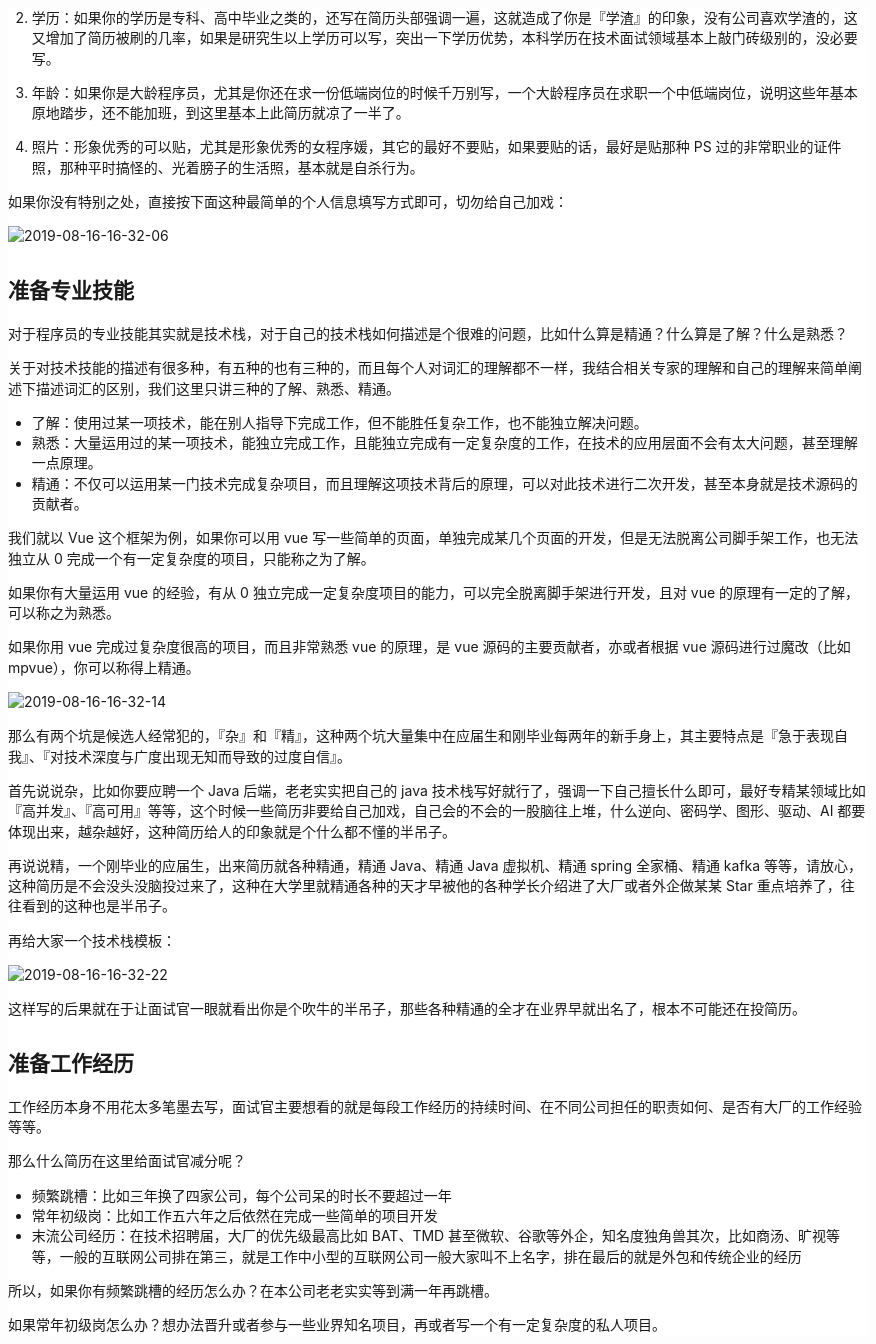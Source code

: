 2. 学历：如果你的学历是专科、高中毕业之类的，还写在简历头部强调一遍，这就造成了你是『学渣』的印象，没有公司喜欢学渣的，这又增加了简历被刷的几率，如果是研究生以上学历可以写，突出一下学历优势，本科学历在技术面试领域基本上敲门砖级别的，没必要写。

3. 年龄：如果你是大龄程序员，尤其是你还在求一份低端岗位的时候千万别写，一个大龄程序员在求职一个中低端岗位，说明这些年基本原地踏步，还不能加班，到这里基本上此简历就凉了一半了。

4. 照片：形象优秀的可以贴，尤其是形象优秀的女程序媛，其它的最好不要贴，如果要贴的话，最好是贴那种 PS 过的非常职业的证件照，那种平时搞怪的、光着膀子的生活照，基本就是自杀行为。

如果你没有特别之处，直接按下面这种最简单的个人信息填写方式即可，切勿给自己加戏：

![2019-08-16-16-32-06](https://xiaomuzhu-image.oss-cn-beijing.aliyuncs.com/3e851c7e809c48e82939af526d42ce2c.png)

## 准备专业技能

对于程序员的专业技能其实就是技术栈，对于自己的技术栈如何描述是个很难的问题，比如什么算是精通？什么算是了解？什么是熟悉？

关于对技术技能的描述有很多种，有五种的也有三种的，而且每个人对词汇的理解都不一样，我结合相关专家的理解和自己的理解来简单阐述下描述词汇的区别，我们这里只讲三种的了解、熟悉、精通。

- 了解：使用过某一项技术，能在别人指导下完成工作，但不能胜任复杂工作，也不能独立解决问题。
- 熟悉：大量运用过的某一项技术，能独立完成工作，且能独立完成有一定复杂度的工作，在技术的应用层面不会有太大问题，甚至理解一点原理。
- 精通：不仅可以运用某一门技术完成复杂项目，而且理解这项技术背后的原理，可以对此技术进行二次开发，甚至本身就是技术源码的贡献者。

我们就以 Vue 这个框架为例，如果你可以用 vue 写一些简单的页面，单独完成某几个页面的开发，但是无法脱离公司脚手架工作，也无法独立从 0 完成一个有一定复杂度的项目，只能称之为了解。

如果你有大量运用 vue 的经验，有从 0 独立完成一定复杂度项目的能力，可以完全脱离脚手架进行开发，且对 vue 的原理有一定的了解，可以称之为熟悉。

如果你用 vue 完成过复杂度很高的项目，而且非常熟悉 vue 的原理，是 vue 源码的主要贡献者，亦或者根据 vue 源码进行过魔改（比如 mpvue），你可以称得上精通。

![2019-08-16-16-32-14](https://xiaomuzhu-image.oss-cn-beijing.aliyuncs.com/edbbd2b983c309a4f0fec270b980f7be.png)

那么有两个坑是候选人经常犯的，『杂』和『精』，这种两个坑大量集中在应届生和刚毕业每两年的新手身上，其主要特点是『急于表现自我』、『对技术深度与广度出现无知而导致的过度自信』。

首先说说杂，比如你要应聘一个 Java 后端，老老实实把自己的 java 技术栈写好就行了，强调一下自己擅长什么即可，最好专精某领域比如『高并发』、『高可用』等等，这个时候一些简历非要给自己加戏，自己会的不会的一股脑往上堆，什么逆向、密码学、图形、驱动、AI 都要体现出来，越杂越好，这种简历给人的印象就是个什么都不懂的半吊子。

再说说精，一个刚毕业的应届生，出来简历就各种精通，精通 Java、精通 Java 虚拟机、精通 spring 全家桶、精通 kafka 等等，请放心，这种简历是不会没头没脑投过来了，这种在大学里就精通各种的天才早被他的各种学长介绍进了大厂或者外企做某某 Star 重点培养了，往往看到的这种也是半吊子。

再给大家一个技术栈模板：

![2019-08-16-16-32-22](https://xiaomuzhu-image.oss-cn-beijing.aliyuncs.com/e47e7d320d0406f6a481502ff9a47537.png)

这样写的后果就在于让面试官一眼就看出你是个吹牛的半吊子，那些各种精通的全才在业界早就出名了，根本不可能还在投简历。

## 准备工作经历

工作经历本身不用花太多笔墨去写，面试官主要想看的就是每段工作经历的持续时间、在不同公司担任的职责如何、是否有大厂的工作经验等等。

那么什么简历在这里给面试官减分呢？

- 频繁跳槽：比如三年换了四家公司，每个公司呆的时长不要超过一年
- 常年初级岗：比如工作五六年之后依然在完成一些简单的项目开发
- 末流公司经历：在技术招聘届，大厂的优先级最高比如 BAT、TMD 甚至微软、谷歌等外企，知名度独角兽其次，比如商汤、旷视等等，一般的互联网公司排在第三，就是工作中小型的互联网公司一般大家叫不上名字，排在最后的就是外包和传统企业的经历

所以，如果你有频繁跳槽的经历怎么办？在本公司老老实实等到满一年再跳槽。

如果常年初级岗怎么办？想办法晋升或者参与一些业界知名项目，再或者写一个有一定复杂度的私人项目。
